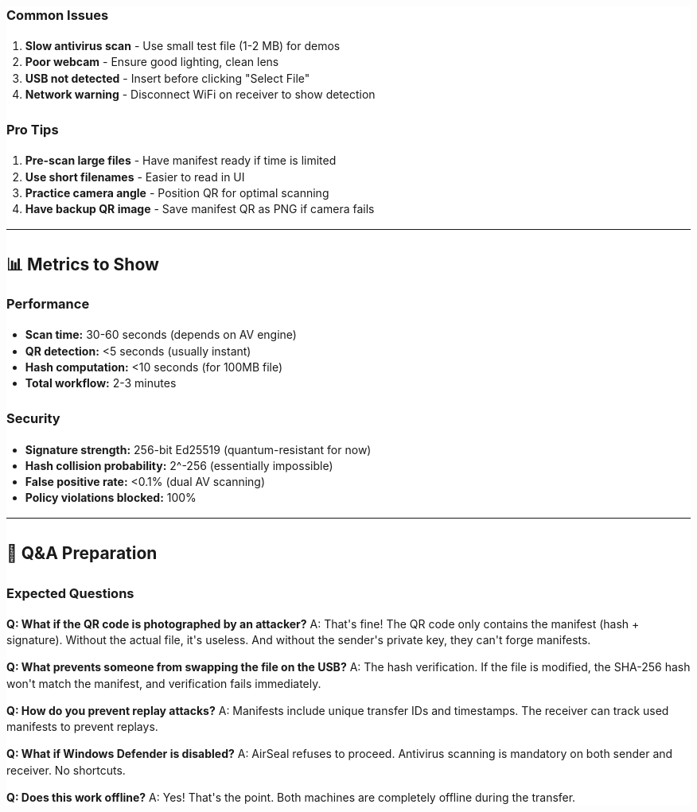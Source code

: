 ### Common Issues
1. **Slow antivirus scan** - Use small test file (1-2 MB) for demos
2. **Poor webcam** - Ensure good lighting, clean lens
3. **USB not detected** - Insert before clicking "Select File"
4. **Network warning** - Disconnect WiFi on receiver to show detection

### Pro Tips
1. **Pre-scan large files** - Have manifest ready if time is limited
2. **Use short filenames** - Easier to read in UI
3. **Practice camera angle** - Position QR for optimal scanning
4. **Have backup QR image** - Save manifest QR as PNG if camera fails

---

## 📊 Metrics to Show

### Performance
- **Scan time:** 30-60 seconds (depends on AV engine)
- **QR detection:** <5 seconds (usually instant)
- **Hash computation:** <10 seconds (for 100MB file)
- **Total workflow:** 2-3 minutes

### Security
- **Signature strength:** 256-bit Ed25519 (quantum-resistant for now)
- **Hash collision probability:** 2^-256 (essentially impossible)
- **False positive rate:** <0.1% (dual AV scanning)
- **Policy violations blocked:** 100%

---

## 🎤 Q&A Preparation

### Expected Questions

**Q: What if the QR code is photographed by an attacker?**
A: That's fine! The QR code only contains the manifest (hash + signature). Without the actual file, it's useless. And without the sender's private key, they can't forge manifests.

**Q: What prevents someone from swapping the file on the USB?**
A: The hash verification. If the file is modified, the SHA-256 hash won't match the manifest, and verification fails immediately.

**Q: How do you prevent replay attacks?**
A: Manifests include unique transfer IDs and timestamps. The receiver can track used manifests to prevent replays.

**Q: What if Windows Defender is disabled?**
A: AirSeal refuses to proceed. Antivirus scanning is mandatory on both sender and receiver. No shortcuts.

**Q: Does this work offline?**
A: Yes! That's the point. Both machines are completely offline during the transfer.
